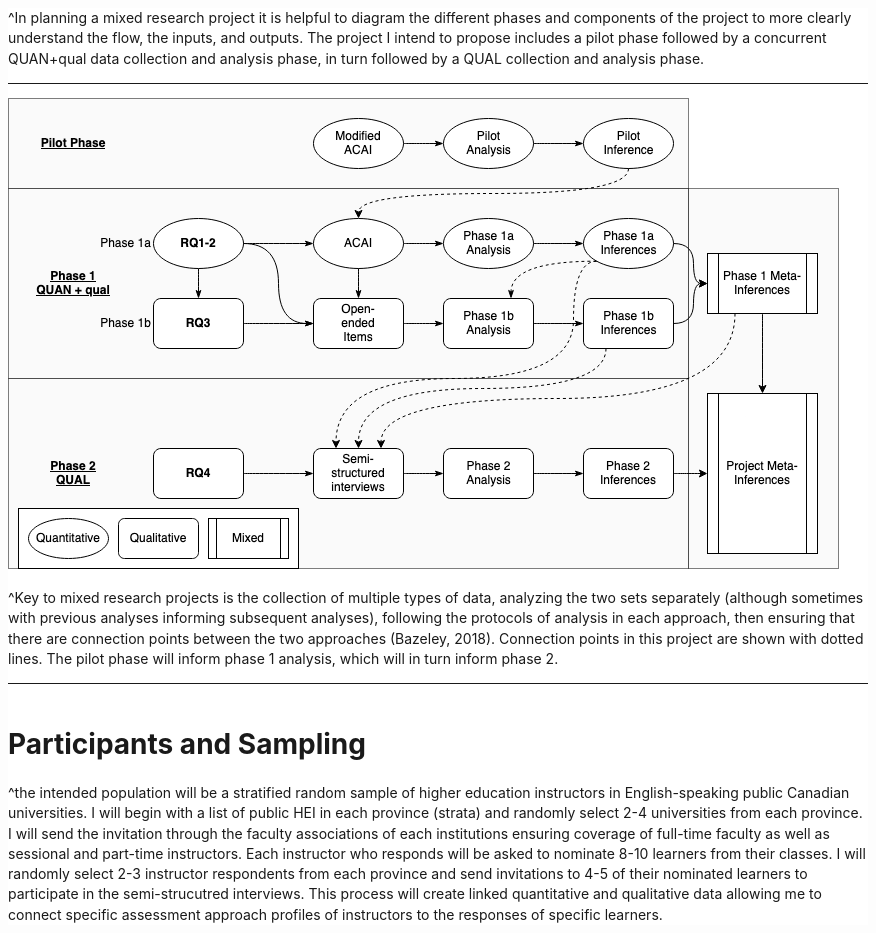 ^In planning a mixed research project it is helpful to diagram the different phases and components of the project to more clearly understand the flow, the inputs, and outputs. The project I intend to propose includes a pilot phase followed by a concurrent QUAN+qual data collection and analysis phase, in turn followed by a QUAL collection and analysis phase.





---



![methods-viz](methods-viz.png)

^Key to mixed research projects is the collection of multiple types of data, analyzing the two sets separately (although sometimes with previous analyses informing subsequent analyses), following the protocols of analysis in each approach, then ensuring that there are connection points between the two approaches (Bazeley, 2018). Connection points in this project are shown with dotted lines. The pilot phase will inform phase 1 analysis, which will in turn inform phase 2.



---



# Participants and Sampling

^the intended population will be a stratified random sample of higher education instructors in English-speaking public Canadian universities. I will begin with a list of public HEI in each province (strata) and randomly select 2-4 universities from each province. I will send the invitation through the faculty associations of each institutions ensuring coverage of full-time faculty as well as sessional and part-time instructors. Each instructor who responds will be asked to nominate 8-10 learners from their classes. I will randomly select 2-3 instructor respondents from each province and send invitations to 4-5 of their nominated learners to participate in the semi-strucutred interviews. This process will create linked quantitative and qualitative data allowing me to connect specific assessment approach profiles of instructors to the responses of specific learners.
